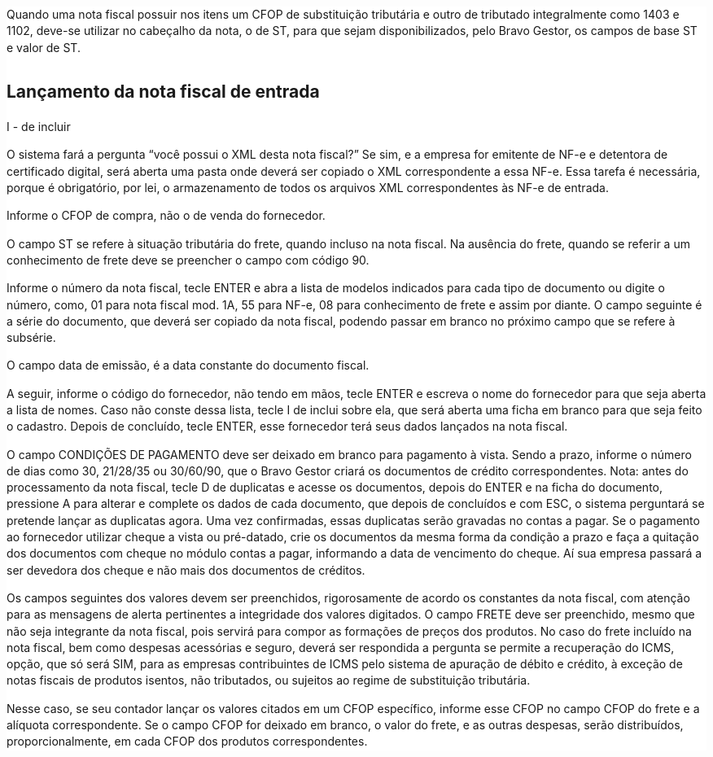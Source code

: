 Quando uma nota fiscal possuir nos itens um CFOP de substituição tributária e outro de tributado integralmente como 1403 e 1102, deve-se utilizar no cabeçalho da nota, o de ST, para que sejam disponibilizados, pelo Bravo Gestor, os campos de base ST e valor de ST.

## Lançamento da nota fiscal de entrada

I - de incluir

O sistema fará a pergunta “você possui o XML desta nota fiscal?” Se sim, e a empresa for emitente de NF-e e detentora de certificado digital, será aberta uma pasta onde deverá ser copiado o XML correspondente a essa NF-e. Essa tarefa é necessária, porque é obrigatório, por lei, o armazenamento de todos os arquivos XML correspondentes às NF-e de entrada.

Informe o CFOP de compra, não o de venda do fornecedor.

O campo ST se refere à situação tributária do frete, quando incluso na nota fiscal. Na ausência do frete, quando se referir a um conhecimento de frete deve se preencher o campo com código 90.

Informe o número da nota fiscal, tecle ENTER e abra a lista de modelos indicados para cada tipo de documento ou digite o número, como, 01 para nota fiscal mod. 1A, 55 para NF-e, 08 para conhecimento de frete e assim por diante. O campo seguinte é a série do documento, que deverá ser copiado da nota fiscal, podendo passar em branco no próximo campo que se refere à subsérie.

O campo data de emissão, é a data constante do documento fiscal.

A seguir, informe o código do fornecedor, não tendo em mãos, tecle ENTER e escreva o nome do fornecedor para que seja aberta a lista de nomes. Caso não conste dessa lista, tecle I de inclui sobre ela, que será aberta uma ficha em branco para que seja feito o cadastro. Depois de concluído, tecle ENTER, esse fornecedor terá seus dados lançados na nota fiscal.

O campo CONDIÇÕES DE PAGAMENTO deve ser deixado em branco para pagamento à vista. Sendo a prazo, informe o número de dias como 30, 21/28/35 ou 30/60/90, que o Bravo Gestor criará os documentos de crédito correspondentes. Nota: antes do processamento da nota fiscal, tecle D de duplicatas e acesse os documentos, depois do ENTER e na ficha do documento, pressione A para alterar e complete os dados de cada documento, que depois de concluídos e com ESC, o sistema perguntará se pretende lançar as duplicatas agora. Uma vez confirmadas, essas duplicatas serão gravadas no contas a pagar. Se o pagamento ao fornecedor utilizar cheque a vista ou pré-datado, crie os documentos da mesma forma da condição a prazo e faça a quitação dos documentos com cheque no módulo contas a pagar, informando a data de vencimento do cheque. Aí sua empresa passará a ser devedora dos cheque e não mais dos documentos de créditos.

Os campos seguintes dos valores devem ser preenchidos, rigorosamente de acordo os constantes da nota fiscal, com atenção para as mensagens de alerta pertinentes a integridade dos valores digitados. O campo FRETE deve ser preenchido, mesmo que não seja integrante da nota fiscal, pois servirá para compor as formações de preços dos produtos. No caso do frete incluído na nota fiscal, bem como despesas acessórias e seguro, deverá ser respondida a pergunta se permite a recuperação do ICMS, opção, que só será SIM, para as empresas contribuintes de ICMS pelo sistema de apuração de débito e crédito, à exceção de notas fiscais de produtos isentos, não tributados, ou sujeitos ao regime de substituição tributária.

Nesse caso, se seu contador lançar os valores citados em um CFOP específico, informe esse CFOP no campo CFOP do frete e a alíquota correspondente. Se o campo CFOP for deixado em branco, o valor do frete, e as outras despesas, serão distribuídos, proporcionalmente, em cada CFOP dos produtos correspondentes.
